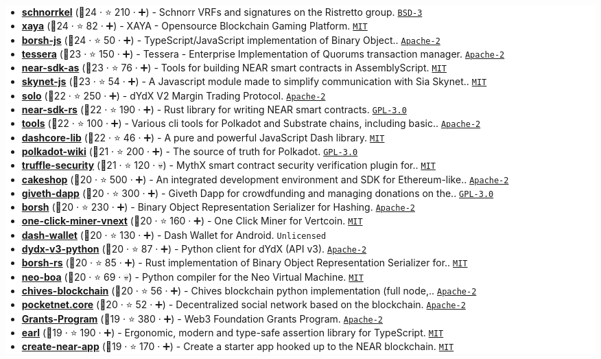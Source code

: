 - <b><a href="https://github.com/w3f/schnorrkel">schnorrkel</a></b> (🥇24 ·  ⭐ 210 · ➕) - Schnorr VRFs and signatures on the Ristretto group. <code><a href="http://bit.ly/3aKzpTv">BSD-3</a></code>
- <b><a href="https://github.com/xaya/xaya">xaya</a></b> (🥇24 ·  ⭐ 82 · ➕) - XAYA - Opensource Blockchain Gaming Platform. <code><a href="http://bit.ly/34MBwT8">MIT</a></code>
- <b><a href="https://github.com/near/borsh-js">borsh-js</a></b> (🥇24 ·  ⭐ 50 · ➕) - TypeScript/JavaScript implementation of Binary Object.. <code><a href="http://bit.ly/3nYMfla">Apache-2</a></code>
- <b><a href="https://github.com/ConsenSys/tessera">tessera</a></b> (🥈23 ·  ⭐ 150 · ➕) - Tessera - Enterprise Implementation of Quorums transaction manager. <code><a href="http://bit.ly/3nYMfla">Apache-2</a></code>
- <b><a href="https://github.com/near/near-sdk-as">near-sdk-as</a></b> (🥈23 ·  ⭐ 76 · ➕) - Tools for building NEAR smart contracts in AssemblyScript. <code><a href="http://bit.ly/34MBwT8">MIT</a></code>
- <b><a href="https://github.com/SkynetLabs/skynet-js">skynet-js</a></b> (🥈23 ·  ⭐ 54 · ➕) - A Javascript module made to simplify communication with Sia Skynet.. <code><a href="http://bit.ly/34MBwT8">MIT</a></code>
- <b><a href="https://github.com/dydxprotocol/solo">solo</a></b> (🥈22 ·  ⭐ 250 · ➕) - dYdX V2 Margin Trading Protocol. <code><a href="http://bit.ly/3nYMfla">Apache-2</a></code>
- <b><a href="https://github.com/near/near-sdk-rs">near-sdk-rs</a></b> (🥈22 ·  ⭐ 190 · ➕) - Rust library for writing NEAR smart contracts. <code><a href="http://bit.ly/2M0xdwT">GPL-3.0</a></code>
- <b><a href="https://github.com/polkadot-js/tools">tools</a></b> (🥈22 ·  ⭐ 100 · ➕) - Various cli tools for Polkadot and Substrate chains, including basic.. <code><a href="http://bit.ly/3nYMfla">Apache-2</a></code>
- <b><a href="https://github.com/dashevo/dashcore-lib">dashcore-lib</a></b> (🥈22 ·  ⭐ 46 · ➕) - A pure and powerful JavaScript Dash library. <code><a href="http://bit.ly/34MBwT8">MIT</a></code>
- <b><a href="https://github.com/w3f/polkadot-wiki">polkadot-wiki</a></b> (🥈21 ·  ⭐ 200 · ➕) - The source of truth for Polkadot. <code><a href="http://bit.ly/2M0xdwT">GPL-3.0</a></code>
- <b><a href="https://github.com/ConsenSys/truffle-security">truffle-security</a></b> (🥈21 ·  ⭐ 120 · 💀) - MythX smart contract security verification plugin for.. <code><a href="http://bit.ly/34MBwT8">MIT</a></code>
- <b><a href="https://github.com/ConsenSys/cakeshop">cakeshop</a></b> (🥈20 ·  ⭐ 500 · ➕) - An integrated development environment and SDK for Ethereum-like.. <code><a href="http://bit.ly/3nYMfla">Apache-2</a></code>
- <b><a href="https://github.com/Giveth/giveth-dapp">giveth-dapp</a></b> (🥈20 ·  ⭐ 300 · ➕) - Giveth Dapp for crowdfunding and managing donations on the.. <code><a href="http://bit.ly/2M0xdwT">GPL-3.0</a></code>
- <b><a href="https://github.com/near/borsh">borsh</a></b> (🥈20 ·  ⭐ 230 · ➕) - Binary Object Representation Serializer for Hashing. <code><a href="http://bit.ly/3nYMfla">Apache-2</a></code>
- <b><a href="https://github.com/vertcoin-project/one-click-miner-vnext">one-click-miner-vnext</a></b> (🥈20 ·  ⭐ 160 · ➕) - One Click Miner for Vertcoin. <code><a href="http://bit.ly/34MBwT8">MIT</a></code>
- <b><a href="https://github.com/dashevo/dash-wallet">dash-wallet</a></b> (🥈20 ·  ⭐ 130 · ➕) - Dash Wallet for Android. <code>Unlicensed</code>
- <b><a href="https://github.com/dydxprotocol/dydx-v3-python">dydx-v3-python</a></b> (🥈20 ·  ⭐ 87 · ➕) - Python client for dYdX (API v3). <code><a href="http://bit.ly/3nYMfla">Apache-2</a></code>
- <b><a href="https://github.com/near/borsh-rs">borsh-rs</a></b> (🥈20 ·  ⭐ 85 · ➕) - Rust implementation of Binary Object Representation Serializer for.. <code><a href="http://bit.ly/34MBwT8">MIT</a></code>
- <b><a href="https://github.com/CityOfZion/neo-boa">neo-boa</a></b> (🥈20 ·  ⭐ 69 · 💀) - Python compiler for the Neo Virtual Machine. <code><a href="http://bit.ly/34MBwT8">MIT</a></code>
- <b><a href="https://github.com/HiveProject2021/chives-blockchain">chives-blockchain</a></b> (🥈20 ·  ⭐ 56 · ➕) - Chives blockchain python implementation (full node,.. <code><a href="http://bit.ly/3nYMfla">Apache-2</a></code>
- <b><a href="https://github.com/pocketnetteam/pocketnet.core">pocketnet.core</a></b> (🥈20 ·  ⭐ 52 · ➕) - Decentralized social network based on the blockchain. <code><a href="http://bit.ly/3nYMfla">Apache-2</a></code>
- <b><a href="https://github.com/w3f/Grants-Program">Grants-Program</a></b> (🥈19 ·  ⭐ 380 · ➕) - Web3 Foundation Grants Program. <code><a href="http://bit.ly/3nYMfla">Apache-2</a></code>
- <b><a href="https://github.com/dethcrypto/earl">earl</a></b> (🥈19 ·  ⭐ 190 · ➕) - Ergonomic, modern and type-safe assertion library for TypeScript. <code><a href="http://bit.ly/34MBwT8">MIT</a></code>
- <b><a href="https://github.com/near/create-near-app">create-near-app</a></b> (🥈19 ·  ⭐ 170 · ➕) - Create a starter app hooked up to the NEAR blockchain. <code><a href="http://bit.ly/34MBwT8">MIT</a></code>